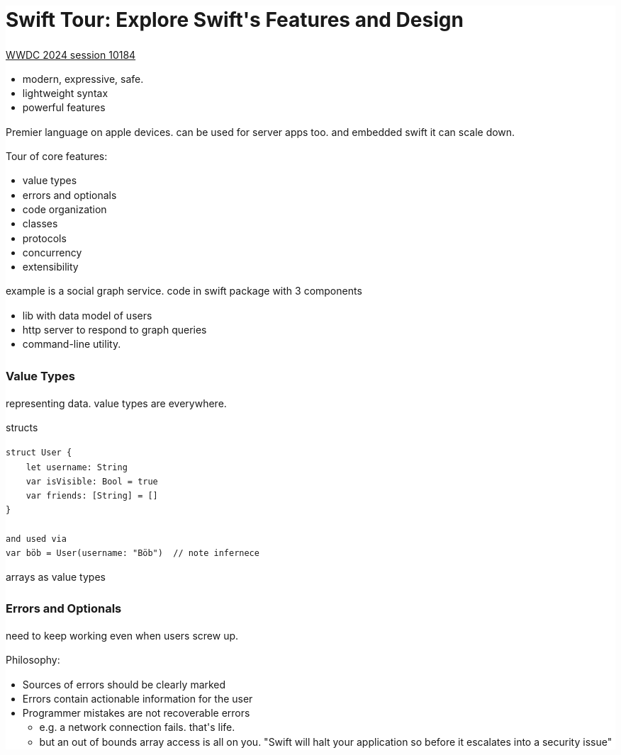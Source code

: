 # Swift Tour: Explore Swift's Features and Design

[WWDC 2024 session 10184](https://developer.apple.com/videos/play/wwdc2024/10184)

* modern, expressive, safe.
* lightweight syntax
* powerful features

Premier language on apple devices. can be used for server apps too. and embedded swift
it can scale down.

Tour of core features:
  - value types
  - errors and optionals
  - code organization
  - classes
  - protocols
  - concurrency
  - extensibility

example is a social graph service.  code in swift package with 3 components
  - lib with data model of users
  - http server to respond to graph queries
  - command-line utility.

### Value Types

representing data. value types are everywhere.

structs

```
struct User {
    let username: String
    var isVisible: Bool = true
    var friends: [String] = []
}

and used via
var böb = User(username: "Böb")  // note infernece
```

arrays as value types

### Errors and Optionals

need to keep working even when users screw up.

Philosophy:

* Sources of errors should be clearly marked
* Errors contain actionable information for the user
* Programmer mistakes are not recoverable errors
  - e.g. a network connection fails. that's life.
  - but an out of bounds array access is all on you. "Swift will halt your application so before it escalates into a security issue"
